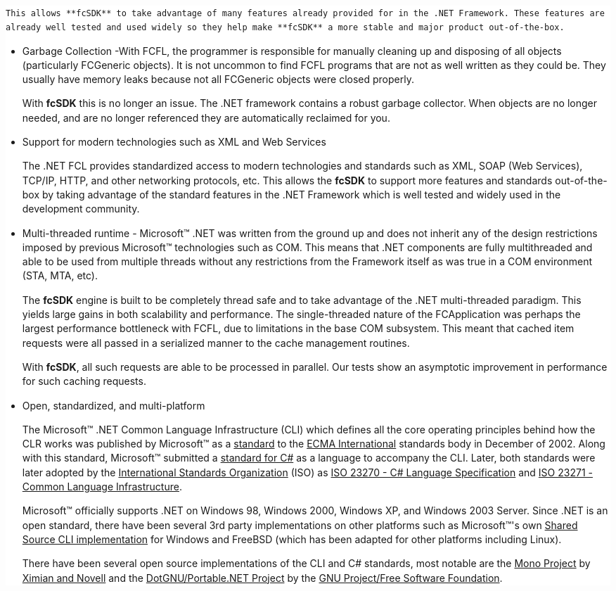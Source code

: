     This allows **fcSDK** to take advantage of many features already provided for in the .NET Framework. These features are already well tested and used widely so they help make **fcSDK** a more stable and major product out-of-the-box.

* Garbage Collection -With FCFL, the programmer is responsible for manually cleaning up and disposing of all objects (particularly FCGeneric objects). It is not uncommon to find FCFL programs that are not as well written as they could be. They usually have memory leaks because not all FCGeneric objects were closed properly.

    With **fcSDK** this is no longer an issue. The .NET framework contains a robust garbage collector. When objects are no longer needed, and are no longer referenced they are automatically reclaimed for you.

* Support for modern technologies such as XML and Web Services

    The .NET FCL provides standardized access to modern technologies and standards such as XML, SOAP (Web Services), TCP/IP, HTTP, and other networking protocols, etc. This allows the **fcSDK** to support more features and standards out-of-the-box by taking advantage of the standard features in the .NET Framework which is well tested and widely used in the development community.

* Multi-threaded runtime - Microsoft&trade; .NET was written from the ground up and does not inherit any of the design restrictions imposed by previous Microsoft&trade; technologies such as COM. This means that .NET components are fully multithreaded and able to be used from multiple threads without any restrictions from the Framework itself as was true in a COM environment (STA, MTA, etc).

    The **fcSDK** engine is built to be completely thread safe and to take advantage of the .NET multi-threaded paradigm. This yields large gains in both scalability and performance. The single-threaded nature of the FCApplication was perhaps the largest performance bottleneck with FCFL, due to limitations in the base COM subsystem. This meant that cached item requests were all passed in a serialized manner to the cache management routines.

    With **fcSDK**, all such requests are able to be processed in parallel. Our tests show an asymptotic improvement in performance for such caching requests.

* Open, standardized, and multi-platform

    The Microsoft&trade; .NET Common Language Infrastructure (CLI) which defines all the core operating principles behind how the CLR works was published by Microsoft&trade; as a [standard](http://www.ecma-international.org/publications/standards/ecma-335.htm) to the [ECMA International](http://www.ecma-international.org/) standards body in December of 2002. Along with this standard, Microsoft&trade; submitted a [standard for C#](http://www.ecma-international.org/publications/standards/ecma-334.htm) as a language to accompany the CLI. Later, both standards were later adopted by the [International Standards Organization](http://www.iso.org/) (ISO) as [ISO 23270 - C# Language Specification](http://www.iso.org/iso/en/CatalogueDetailPage.CatalogueDetail?CSNUMBER=36768&ICS1=35&ICS2=60&ICS3=) and [ISO 23271 - Common Language Infrastructure](http://www.iso.org/iso/en/CatalogueDetailPage.CatalogueDetail?CSNUMBER=36769&ICS1=35&ICS2=60&ICS3=).

    Microsoft&trade; officially supports .NET on Windows 98, Windows 2000, Windows XP, and Windows 2003 Server. Since .NET is an open standard, there have been several 3rd party implementations on other platforms such as Microsoft&trade;'s own [Shared Source CLI implementation](http://msdn.microsoft.com/net/sscli/) for Windows and FreeBSD (which has been adapted for other platforms including Linux).

    There have been several open source implementations of the CLI and C# standards, most notable are the [Mono Project](http://www.mono-project.com/) by [Ximian and Novell](http://www.novell.com/linux/ximian.html) and the [DotGNU/Portable.NET Project](http://www.dotgnu.org/) by the [GNU Project/Free Software Foundation](http://www.gnu.org/).
